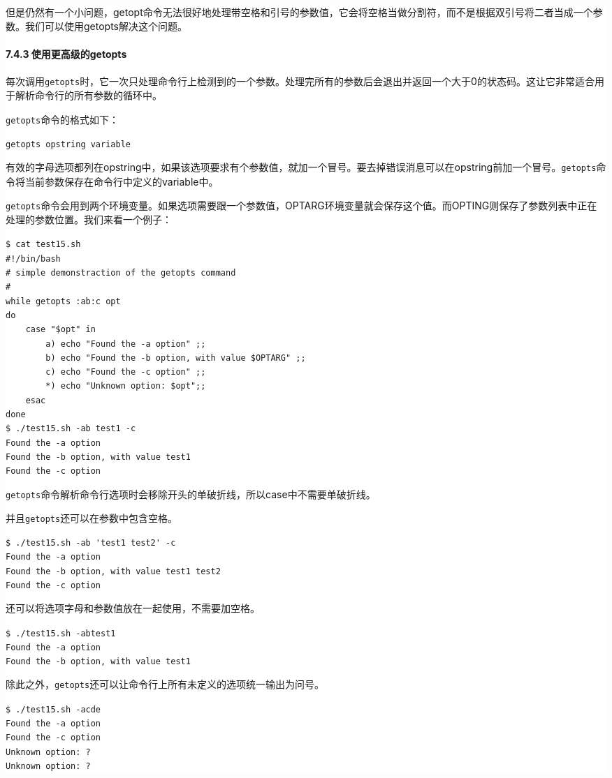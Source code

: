 但是仍然有一个小问题，getopt命令无法很好地处理带空格和引号的参数值，它会将空格当做分割符，而不是根据双引号将二者当成一个参数。我们可以使用getopts解决这个问题。

#### 7.4.3 使用更高级的getopts

每次调用`getopts`时，它一次只处理命令行上检测到的一个参数。处理完所有的参数后会退出并返回一个大于0的状态码。这让它非常适合用于解析命令行的所有参数的循环中。

`getopts`命令的格式如下：

```shell
getopts opstring variable
```

有效的字母选项都列在opstring中，如果该选项要求有个参数值，就加一个冒号。要去掉错误消息可以在opstring前加一个冒号。`getopts`命令将当前参数保存在命令行中定义的variable中。

`getopts`命令会用到两个环境变量。如果选项需要跟一个参数值，OPTARG环境变量就会保存这个值。而OPTING则保存了参数列表中正在处理的参数位置。我们来看一个例子：

```shell
$ cat test15.sh
#!/bin/bash
# simple demonstraction of the getopts command
#
while getopts :ab:c opt
do
    case "$opt" in
        a) echo "Found the -a option" ;;
        b) echo "Found the -b option, with value $OPTARG" ;;
        c) echo "Found the -c option" ;;
        *) echo "Unknown option: $opt";;
    esac
done
$ ./test15.sh -ab test1 -c
Found the -a option
Found the -b option, with value test1
Found the -c option
```

`getopts`命令解析命令行选项时会移除开头的单破折线，所以case中不需要单破折线。

并且`getopts`还可以在参数中包含空格。

```shell
$ ./test15.sh -ab 'test1 test2' -c
Found the -a option
Found the -b option, with value test1 test2
Found the -c option
```

还可以将选项字母和参数值放在一起使用，不需要加空格。

```shell
$ ./test15.sh -abtest1
Found the -a option
Found the -b option, with value test1
```

除此之外，`getopts`还可以让命令行上所有未定义的选项统一输出为问号。

```shell
$ ./test15.sh -acde
Found the -a option
Found the -c option
Unknown option: ?
Unknown option: ?
```
